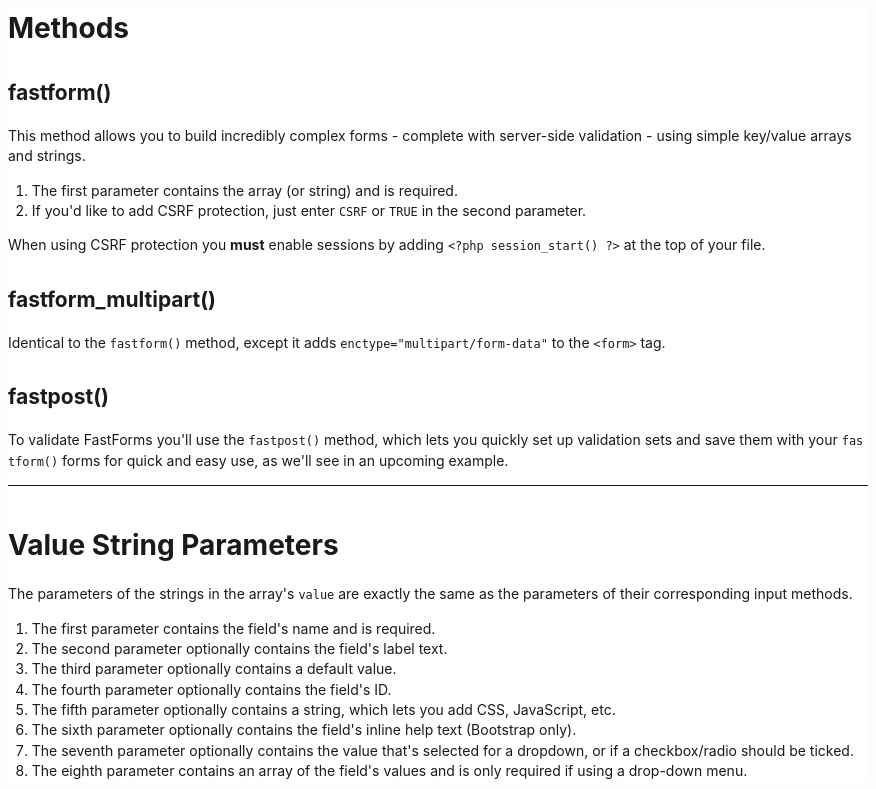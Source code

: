 # Methods

## fastform()

This method allows you to build incredibly complex forms - complete with server-side validation - using simple key/value arrays and strings.

1. The first parameter contains the array (or string) and is required.
2. If you'd like to add CSRF protection, just enter `CSRF` or `TRUE` in the second parameter.

<div class="alert alert-danger">
<i class="fa fa-bomb"></i>	
When using CSRF protection you <strong>must</strong> enable sessions by adding <code>&lt;?php session_start() ?&gt;</code> at the top of your file.
</div>








## fastform_multipart()

Identical to the `fastform()` method, except it adds `enctype="multipart/form-data"` to the `<form>` tag.









## fastpost()

To validate FastForms you'll use the `fastpost()` method, which lets you quickly set up validation sets and save them with your `fastform()` forms for quick and easy use, as we'll see in an upcoming example.





---




# Value String Parameters

The parameters of the strings in the array's `value` are exactly the same as the parameters of their corresponding input methods.

1. The first parameter contains the field's name and is required.
1. The second parameter optionally contains the field's label text.
1. The third parameter optionally contains a default value.
1. The fourth parameter optionally contains the field's ID.
1. The fifth parameter optionally contains a string, which lets you add CSS, JavaScript, etc.
1. The sixth parameter optionally contains the field's inline help text (Bootstrap only).
1. The seventh parameter optionally contains the value that's selected for a dropdown, or if a checkbox/radio should be ticked.
1. The eighth parameter contains an array of the field's values and is only required if using a drop-down menu.
